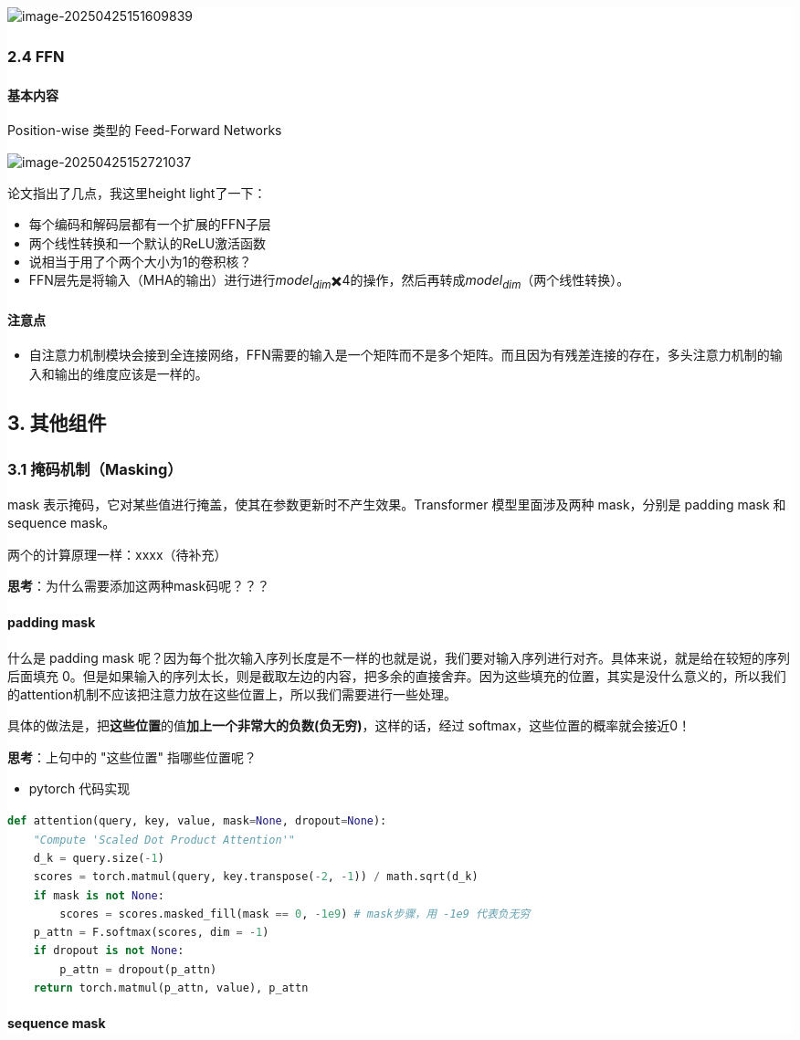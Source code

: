 <img src="https://coderethan-1327000741.cos.ap-chengdu.myqcloud.com/blog-pics/image-20250425151609839.png" alt="image-20250425151609839"  />

### 2.4 FFN

#### 基本内容

Position-wise 类型的 Feed-Forward Networks

![image-20250425152721037](https://coderethan-1327000741.cos.ap-chengdu.myqcloud.com/blog-pics/image-20250425152721037.png)

论文指出了几点，我这里height light了一下：

- 每个编码和解码层都有一个扩展的FFN子层
- 两个线性转换和一个默认的ReLU激活函数
- 说相当于用了个两个大小为1的卷积核？
- FFN层先是将输入（MHA的输出）进行进行$model_{dim}$✖️4的操作，然后再转成$model_{dim}$（两个线性转换）。

#### 注意点

- 自注意力机制模块会接到全连接网络，FFN需要的输入是一个矩阵而不是多个矩阵。而且因为有残差连接的存在，多头注意力机制的输入和输出的维度应该是一样的。

## 3. 其他组件

### 3.1 掩码机制（Masking）

mask 表示掩码，它对某些值进行掩盖，使其在参数更新时不产生效果。Transformer 模型里面涉及两种 mask，分别是 padding mask 和 sequence mask。

两个的计算原理一样：xxxx（待补充）

**思考**：为什么需要添加这两种mask码呢？？？

#### padding mask

什么是 padding mask 呢？因为每个批次输入序列长度是不一样的也就是说，我们要对输入序列进行对齐。具体来说，就是给在较短的序列后面填充 0。但是如果输入的序列太长，则是截取左边的内容，把多余的直接舍弃。因为这些填充的位置，其实是没什么意义的，所以我们的attention机制不应该把注意力放在这些位置上，所以我们需要进行一些处理。

具体的做法是，把**这些位置**的值**加上一个非常大的负数(负无穷)**，这样的话，经过 softmax，这些位置的概率就会接近0！

**思考**：上句中的 "这些位置" 指哪些位置呢？

- pytorch 代码实现

```python
def attention(query, key, value, mask=None, dropout=None):
    "Compute 'Scaled Dot Product Attention'"
    d_k = query.size(-1)
    scores = torch.matmul(query, key.transpose(-2, -1)) / math.sqrt(d_k)
    if mask is not None:
        scores = scores.masked_fill(mask == 0, -1e9) # mask步骤，用 -1e9 代表负无穷
    p_attn = F.softmax(scores, dim = -1)
    if dropout is not None:
        p_attn = dropout(p_attn)
    return torch.matmul(p_attn, value), p_attn
```

#### sequence mask
